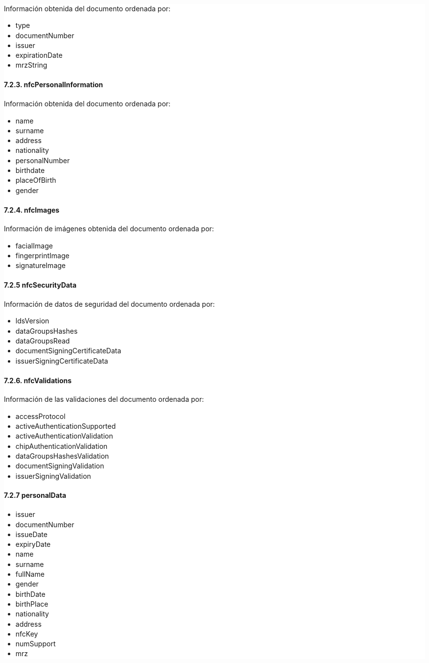 Información obtenida del documento ordenada por:

- type
- documentNumber
- issuer
- expirationDate
- mrzString

#### 7.2.3. nfcPersonalInformation

Información obtenida del documento ordenada por:

- name
- surname
- address
- nationality
- personalNumber
- birthdate
- placeOfBirth
- gender

#### 7.2.4. nfcImages

Información de imágenes obtenida del documento ordenada por:

- facialImage
- fingerprintImage
- signatureImage

#### 7.2.5 nfcSecurityData

Información de datos de seguridad del documento ordenada por:

- ldsVersion
- dataGroupsHashes
- dataGroupsRead
- documentSigningCertificateData
- issuerSigningCertificateData

#### 7.2.6. nfcValidations

Información de las validaciones del documento ordenada por:

- accessProtocol
- activeAuthenticationSupported
- activeAuthenticationValidation
- chipAuthenticationValidation
- dataGroupsHashesValidation
- documentSigningValidation
- issuerSigningValidation

#### 7.2.7 personalData

- issuer
- documentNumber
- issueDate
- expiryDate
- name
- surname
- fullName
- gender
- birthDate
- birthPlace
- nationality
- address
- nfcKey
- numSupport
- mrz
